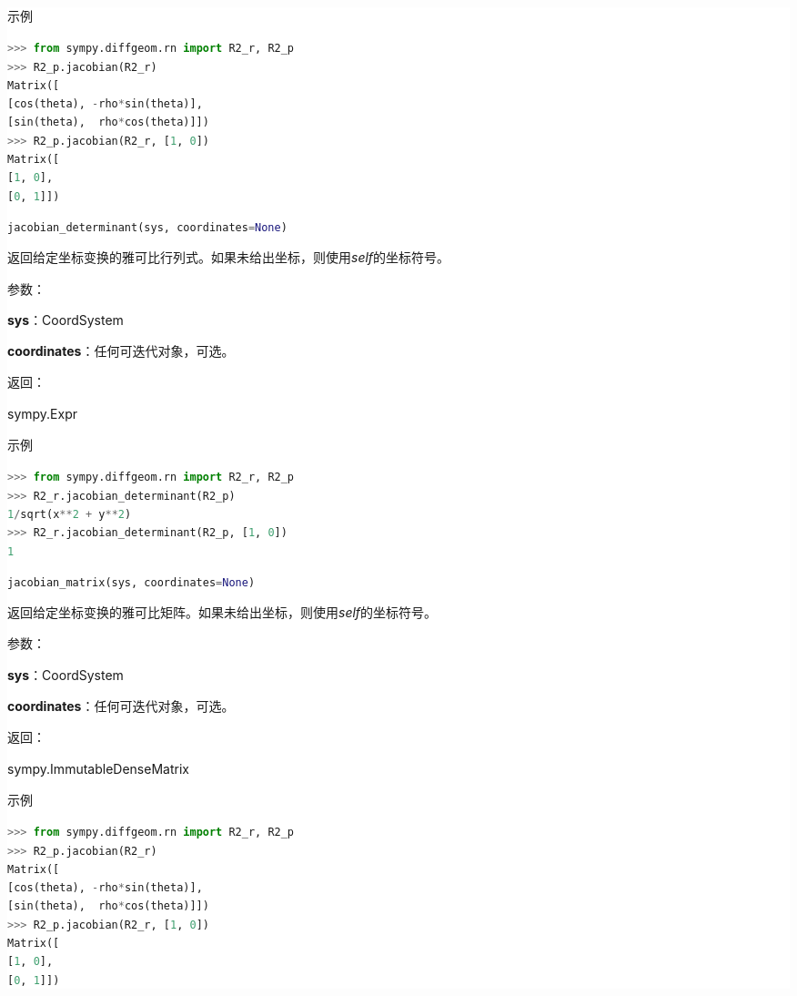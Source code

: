 示例

```py
>>> from sympy.diffgeom.rn import R2_r, R2_p
>>> R2_p.jacobian(R2_r)
Matrix([
[cos(theta), -rho*sin(theta)],
[sin(theta),  rho*cos(theta)]])
>>> R2_p.jacobian(R2_r, [1, 0])
Matrix([
[1, 0],
[0, 1]]) 
```

```py
jacobian_determinant(sys, coordinates=None)
```

返回给定坐标变换的雅可比行列式。如果未给出坐标，则使用*self*的坐标符号。

参数：

**sys**：CoordSystem

**coordinates**：任何可迭代对象，可选。

返回：

sympy.Expr

示例

```py
>>> from sympy.diffgeom.rn import R2_r, R2_p
>>> R2_r.jacobian_determinant(R2_p)
1/sqrt(x**2 + y**2)
>>> R2_r.jacobian_determinant(R2_p, [1, 0])
1 
```

```py
jacobian_matrix(sys, coordinates=None)
```

返回给定坐标变换的雅可比矩阵。如果未给出坐标，则使用*self*的坐标符号。

参数：

**sys**：CoordSystem

**coordinates**：任何可迭代对象，可选。

返回：

sympy.ImmutableDenseMatrix

示例

```py
>>> from sympy.diffgeom.rn import R2_r, R2_p
>>> R2_p.jacobian(R2_r)
Matrix([
[cos(theta), -rho*sin(theta)],
[sin(theta),  rho*cos(theta)]])
>>> R2_p.jacobian(R2_r, [1, 0])
Matrix([
[1, 0],
[0, 1]]) 
```

